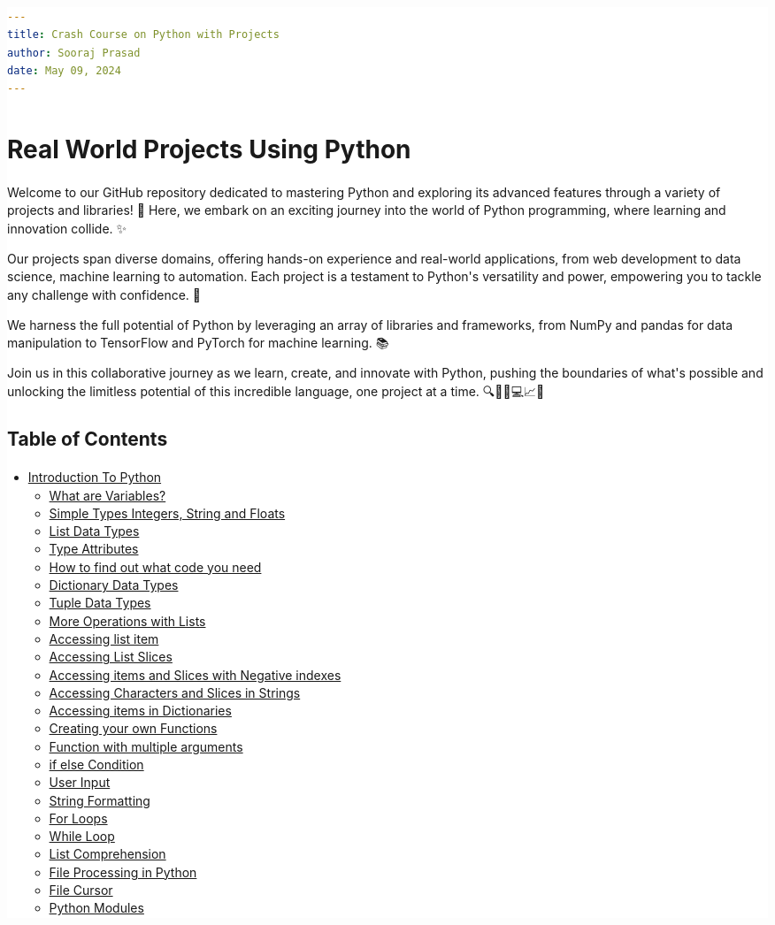 ```yaml
---
title: Crash Course on Python with Projects
author: Sooraj Prasad
date: May 09, 2024
---
```


# Real World Projects Using Python

Welcome to our GitHub repository dedicated to mastering Python and exploring its advanced features through a variety of projects and libraries! 🚀 Here, we embark on an exciting journey into the world of Python programming, where learning and innovation collide. ✨

Our projects span diverse domains, offering hands-on experience and real-world applications, from web development to data science, machine learning to automation. Each project is a testament to Python's versatility and power, empowering you to tackle any challenge with confidence. 💪

We harness the full potential of Python by leveraging an array of libraries and frameworks, from NumPy and pandas for data manipulation to TensorFlow and PyTorch for machine learning. 📚

Join us in this collaborative journey as we learn, create, and innovate with Python, pushing the boundaries of what's possible and unlocking the limitless potential of this incredible language, one project at a time. 🔍🔧🎨💻📈🔥

## Table of Contents

- [Introduction To Python](#introduction-to-python)
  - [What are Variables?](#what-are-variables)
  - [Simple Types Integers, String and Floats](#simple-types-integers-string-and-floats)
  - [List Data Types](#list-data-types)
  - [Type Attributes](#type-attributes)
  - [How to find out what code you need](#how-to-find-out-what-code-you-need)
  - [Dictionary Data Types](#dictionary-data-types)
  - [Tuple Data Types](#tuple-data-types)
  - [More Operations with Lists](#more-operations-with-lists)
  - [Accessing list item](#accessing-list-item)
  - [Accessing List Slices](#accessing-list-slices)
  - [Accessing items and Slices with Negative indexes](#accessing-items-and-slices-with-negative-indexes)
  - [Accessing Characters and Slices in Strings](#accessing-characters-and-slices-in-strings)
  - [Accessing items in Dictionaries](#accessing-items-in-dictionaries)
  - [Creating your own Functions](#creating-your-own-functions)
  - [Function with multiple arguments](#function-with-multiple-arguments)
  - [if else Condition](#if-else-condition)
  - [User Input](#user-input)
  - [String Formatting](#string-formatting)
  - [For Loops](#for-loops)
  - [While Loop](#while-loop)
  - [List Comprehension](#list-comprehension)
  - [File Processing in Python](#file-processing-in-python)
  - [File Cursor](#file-cursor)
  - [Python Modules](#python-modules)

